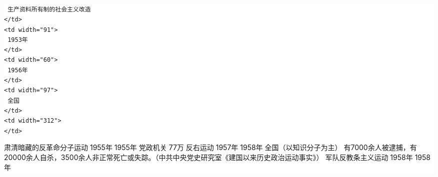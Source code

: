      生产资料所有制的社会主义改造
    </td>
    <td width="91">
     1953年
    </td>
    <td width="60">
     1956年
    </td>
    <td width="97">
     全国
    </td>
    <td width="312">
    </td>
   </tr>
   <tr>
    <td width="101">
     肃清暗藏的反革命分子运动
    </td>
    <td width="91">
     1955年
    </td>
    <td width="60">
     1955年
    </td>
    <td width="97">
     党政机关
    </td>
    <td width="312">
     77万
    </td>
   </tr>
   <tr>
    <td width="101">
     反右运动
    </td>
    <td width="91">
     1957年
    </td>
    <td width="60">
     1958年
    </td>
    <td width="97">
     全国（以知识分子为主）
    </td>
    <td width="312">
     有7000余人被逮捕，有20000余人自杀，3500余人非正常死亡或失踪。（中共中央党史研究室《建国以来历史政治运动事实》）
    </td>
   </tr>
   <tr>
    <td width="101">
     军队反教条主义运动
    </td>
    <td width="91">
     1958年
    </td>
    <td width="60">
     1958年
    </td>
    <td width="97">
    </td>
    <td width="312">
    </td>
   </tr>
   <tr>
